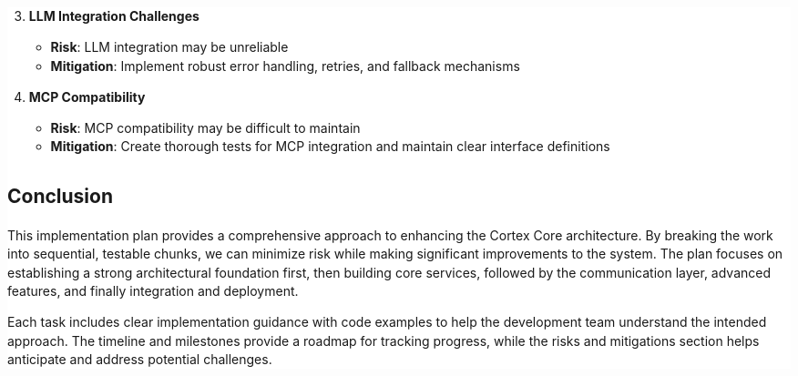 3. **LLM Integration Challenges**

   - **Risk**: LLM integration may be unreliable
   - **Mitigation**: Implement robust error handling, retries, and fallback mechanisms

4. **MCP Compatibility**
   - **Risk**: MCP compatibility may be difficult to maintain
   - **Mitigation**: Create thorough tests for MCP integration and maintain clear interface definitions

## Conclusion

This implementation plan provides a comprehensive approach to enhancing the Cortex Core architecture. By breaking the work into sequential, testable chunks, we can minimize risk while making significant improvements to the system. The plan focuses on establishing a strong architectural foundation first, then building core services, followed by the communication layer, advanced features, and finally integration and deployment.

Each task includes clear implementation guidance with code examples to help the development team understand the intended approach. The timeline and milestones provide a roadmap for tracking progress, while the risks and mitigations section helps anticipate and address potential challenges.
